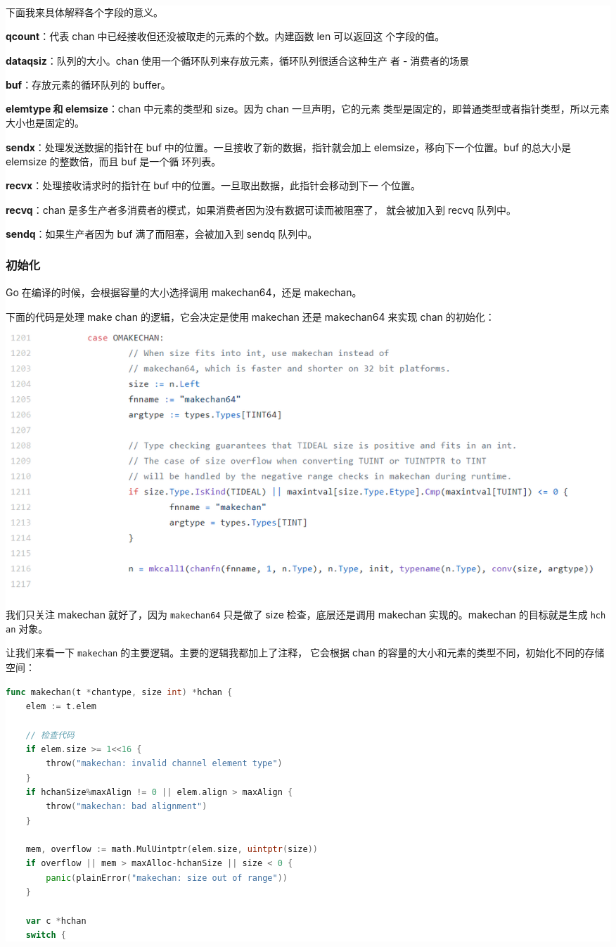 下面我来具体解释各个字段的意义。

**qcount**：代表 chan 中已经接收但还没被取走的元素的个数。内建函数 len 可以返回这 个字段的值。

**dataqsiz**：队列的大小。chan 使用一个循环队列来存放元素，循环队列很适合这种生产 者 - 消费者的场景

**buf**：存放元素的循环队列的 buffer。 

**elemtype 和 elemsize**：chan 中元素的类型和 size。因为 chan 一旦声明，它的元素 类型是固定的，即普通类型或者指针类型，所以元素大小也是固定的。

**sendx**：处理发送数据的指针在 buf 中的位置。一旦接收了新的数据，指针就会加上  elemsize，移向下一个位置。buf 的总大小是 elemsize 的整数倍，而且 buf 是一个循 环列表。 

**recvx**：处理接收请求时的指针在 buf 中的位置。一旦取出数据，此指针会移动到下一 个位置。 

**recvq**：chan 是多生产者多消费者的模式，如果消费者因为没有数据可读而被阻塞了， 就会被加入到 recvq 队列中。 

**sendq**：如果生产者因为 buf 满了而阻塞，会被加入到 sendq 队列中。



### 初始化

Go 在编译的时候，会根据容量的大小选择调用 makechan64，还是 makechan。 

下面的代码是处理 make chan 的逻辑，它会决定是使用 makechan 还是 makechan64  来实现 chan 的初始化：

![image-20250406195747565](channel的应用场景和原理.assets/image-20250406195747565.png)

我们只关注 makechan 就好了，因为 `makechan64` 只是做了 size 检查，底层还是调用  makechan 实现的。makechan 的目标就是生成 `hchan` 对象。

让我们来看一下 `makechan` 的主要逻辑。主要的逻辑我都加上了注释， 它会根据 chan 的容量的大小和元素的类型不同，初始化不同的存储空间：

```go
func makechan(t *chantype, size int) *hchan {
	elem := t.elem

	// 检查代码
	if elem.size >= 1<<16 {
		throw("makechan: invalid channel element type")
	}
	if hchanSize%maxAlign != 0 || elem.align > maxAlign {
		throw("makechan: bad alignment")
	}

	mem, overflow := math.MulUintptr(elem.size, uintptr(size))
	if overflow || mem > maxAlloc-hchanSize || size < 0 {
		panic(plainError("makechan: size out of range"))
	}

	var c *hchan
	switch {
```